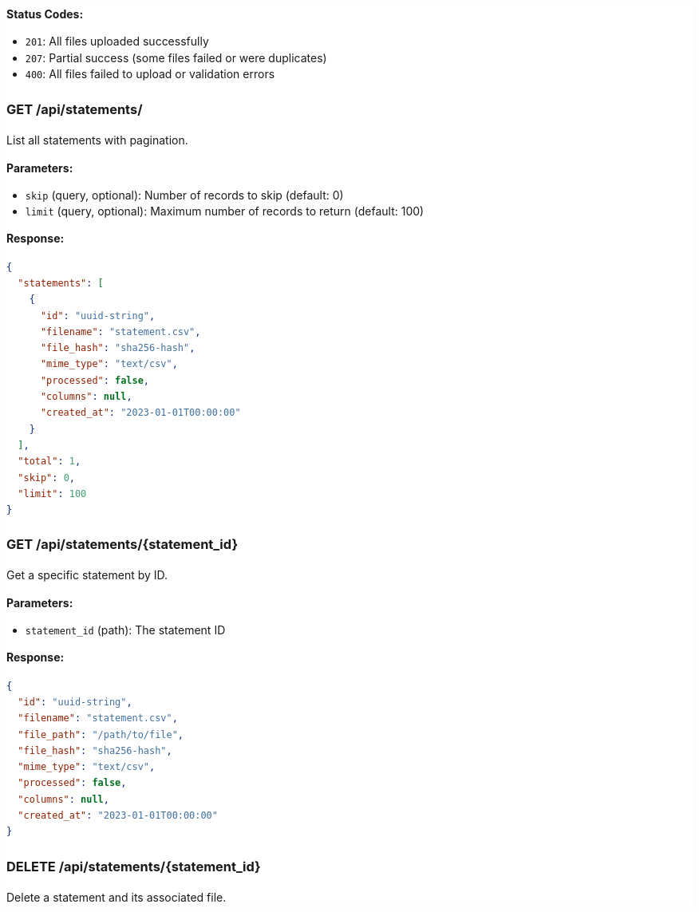 
**Status Codes:**
- `201`: All files uploaded successfully
- `207`: Partial success (some files failed or were duplicates)
- `400`: All files failed to upload or validation errors

### GET /api/statements/
List all statements with pagination.

**Parameters:**
- `skip` (query, optional): Number of records to skip (default: 0)
- `limit` (query, optional): Maximum number of records to return (default: 100)

**Response:**
```json
{
  "statements": [
    {
      "id": "uuid-string",
      "filename": "statement.csv",
      "file_hash": "sha256-hash",
      "mime_type": "text/csv",
      "processed": false,
      "columns": null,
      "created_at": "2023-01-01T00:00:00"
    }
  ],
  "total": 1,
  "skip": 0,
  "limit": 100
}
```

### GET /api/statements/{statement_id}
Get a specific statement by ID.

**Parameters:**
- `statement_id` (path): The statement ID

**Response:**
```json
{
  "id": "uuid-string",
  "filename": "statement.csv",
  "file_path": "/path/to/file",
  "file_hash": "sha256-hash",
  "mime_type": "text/csv",
  "processed": false,
  "columns": null,
  "created_at": "2023-01-01T00:00:00"
}
```

### DELETE /api/statements/{statement_id}
Delete a statement and its associated file.
